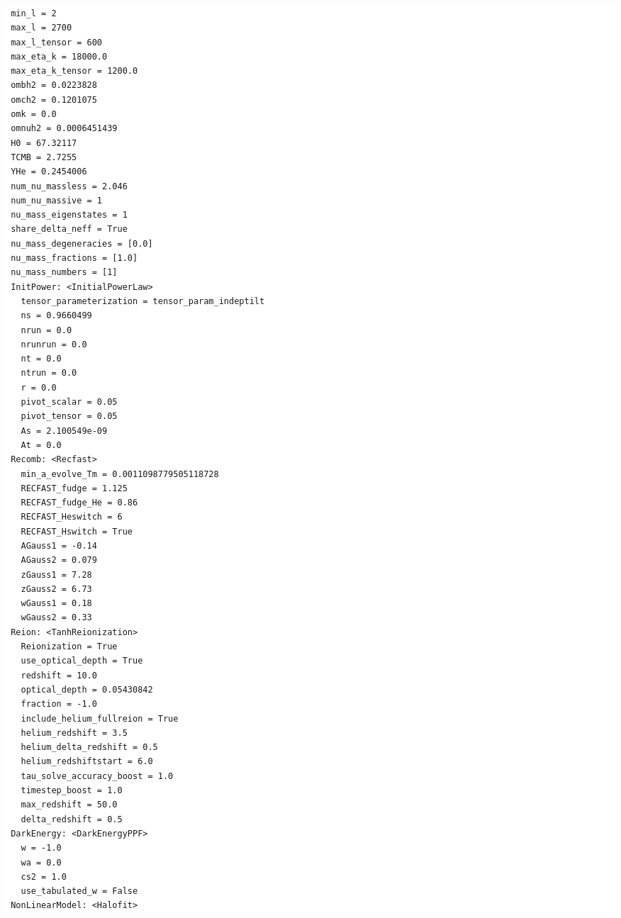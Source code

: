 ```
 min_l = 2
 max_l = 2700
 max_l_tensor = 600
 max_eta_k = 18000.0
 max_eta_k_tensor = 1200.0
 ombh2 = 0.0223828
 omch2 = 0.1201075
 omk = 0.0
 omnuh2 = 0.0006451439
 H0 = 67.32117
 TCMB = 2.7255
 YHe = 0.2454006
 num_nu_massless = 2.046
 num_nu_massive = 1
 nu_mass_eigenstates = 1
 share_delta_neff = True
 nu_mass_degeneracies = [0.0]
 nu_mass_fractions = [1.0]
 nu_mass_numbers = [1]
 InitPower: <InitialPowerLaw>
   tensor_parameterization = tensor_param_indeptilt
   ns = 0.9660499
   nrun = 0.0
   nrunrun = 0.0
   nt = 0.0
   ntrun = 0.0
   r = 0.0
   pivot_scalar = 0.05
   pivot_tensor = 0.05
   As = 2.100549e-09
   At = 0.0
 Recomb: <Recfast>
   min_a_evolve_Tm = 0.0011098779505118728
   RECFAST_fudge = 1.125
   RECFAST_fudge_He = 0.86
   RECFAST_Heswitch = 6
   RECFAST_Hswitch = True
   AGauss1 = -0.14
   AGauss2 = 0.079
   zGauss1 = 7.28
   zGauss2 = 6.73
   wGauss1 = 0.18
   wGauss2 = 0.33
 Reion: <TanhReionization>
   Reionization = True
   use_optical_depth = True
   redshift = 10.0
   optical_depth = 0.05430842
   fraction = -1.0
   include_helium_fullreion = True
   helium_redshift = 3.5
   helium_delta_redshift = 0.5
   helium_redshiftstart = 6.0
   tau_solve_accuracy_boost = 1.0
   timestep_boost = 1.0
   max_redshift = 50.0
   delta_redshift = 0.5
 DarkEnergy: <DarkEnergyPPF>
   w = -1.0
   wa = 0.0
   cs2 = 1.0
   use_tabulated_w = False
 NonLinearModel: <Halofit>
```